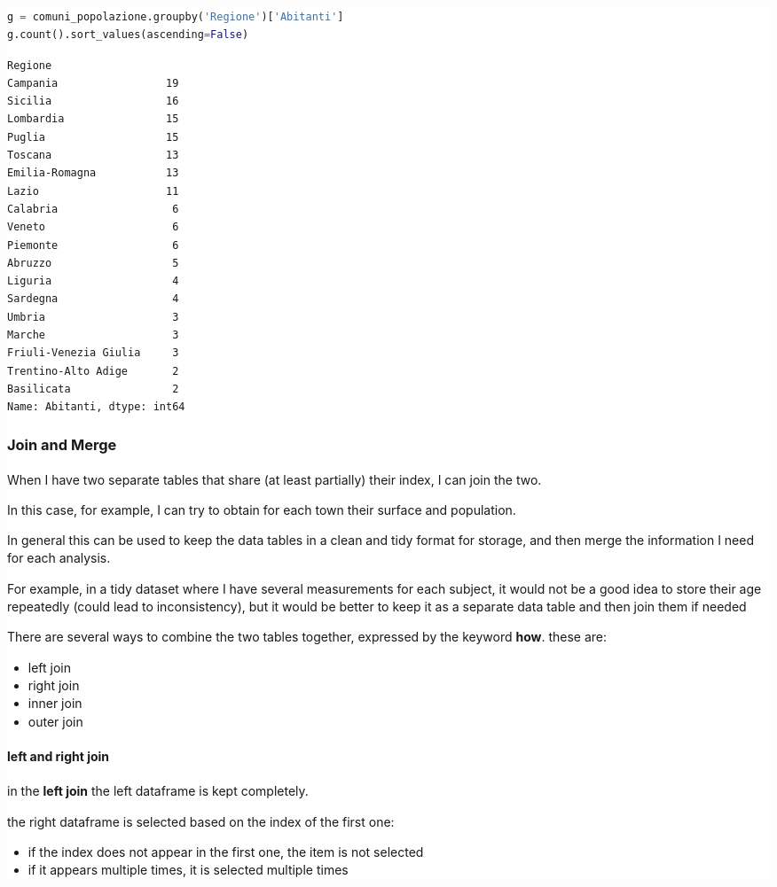 ```python
g = comuni_popolazione.groupby('Regione')['Abitanti']
g.count().sort_values(ascending=False)
```




    Regione
    Campania                 19
    Sicilia                  16
    Lombardia                15
    Puglia                   15
    Toscana                  13
    Emilia-Romagna           13
    Lazio                    11
    Calabria                  6
    Veneto                    6
    Piemonte                  6
    Abruzzo                   5
    Liguria                   4
    Sardegna                  4
    Umbria                    3
    Marche                    3
    Friuli-Venezia Giulia     3
    Trentino-Alto Adige       2
    Basilicata                2
    Name: Abitanti, dtype: int64



### Join and Merge

When I have two separate tables that share (at least partially) their index, I can join the two.

In this case, for example, I can try to obtain for each town their surface and population.

In general this can be used to keep the data tables in a clean and tidy format for storage, and then merge the information I need for each analysis.

For example, in a tidy dataset where I have several measurements for each subject, it would not be a good idea to store their age repeatedly (could lead to inconsistency), but it would be better to keep it as a separate data table and then join them if needed

There are several ways to combine the two tables together, expressed by the keyword **how**.
these are:

* left join
* right join
* inner join
* outer join

#### left and right join

in the **left join** the left dataframe is kept completely.

the right dataframe is selected based on the index of the first one:
* if the index does not appear in the first one, the item is not selected
* if it appears multiple times, it is selected multiple times
